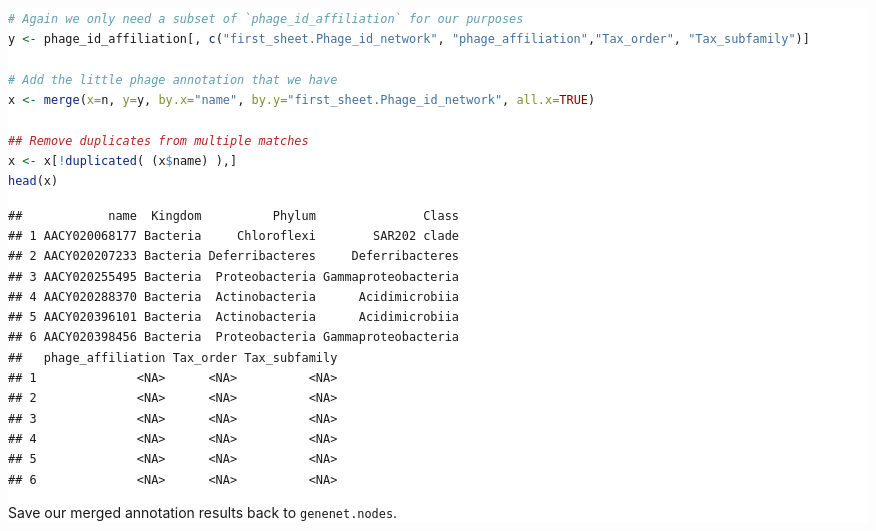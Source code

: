 ``` r
# Again we only need a subset of `phage_id_affiliation` for our purposes
y <- phage_id_affiliation[, c("first_sheet.Phage_id_network", "phage_affiliation","Tax_order", "Tax_subfamily")]

# Add the little phage annotation that we have
x <- merge(x=n, y=y, by.x="name", by.y="first_sheet.Phage_id_network", all.x=TRUE)

## Remove duplicates from multiple matches
x <- x[!duplicated( (x$name) ),]
head(x)
```

    ##            name  Kingdom          Phylum               Class
    ## 1 AACY020068177 Bacteria     Chloroflexi        SAR202 clade
    ## 2 AACY020207233 Bacteria Deferribacteres     Deferribacteres
    ## 3 AACY020255495 Bacteria  Proteobacteria Gammaproteobacteria
    ## 4 AACY020288370 Bacteria  Actinobacteria      Acidimicrobiia
    ## 5 AACY020396101 Bacteria  Actinobacteria      Acidimicrobiia
    ## 6 AACY020398456 Bacteria  Proteobacteria Gammaproteobacteria
    ##   phage_affiliation Tax_order Tax_subfamily
    ## 1              <NA>      <NA>          <NA>
    ## 2              <NA>      <NA>          <NA>
    ## 3              <NA>      <NA>          <NA>
    ## 4              <NA>      <NA>          <NA>
    ## 5              <NA>      <NA>          <NA>
    ## 6              <NA>      <NA>          <NA>

Save our merged annotation results back to `genenet.nodes`.
